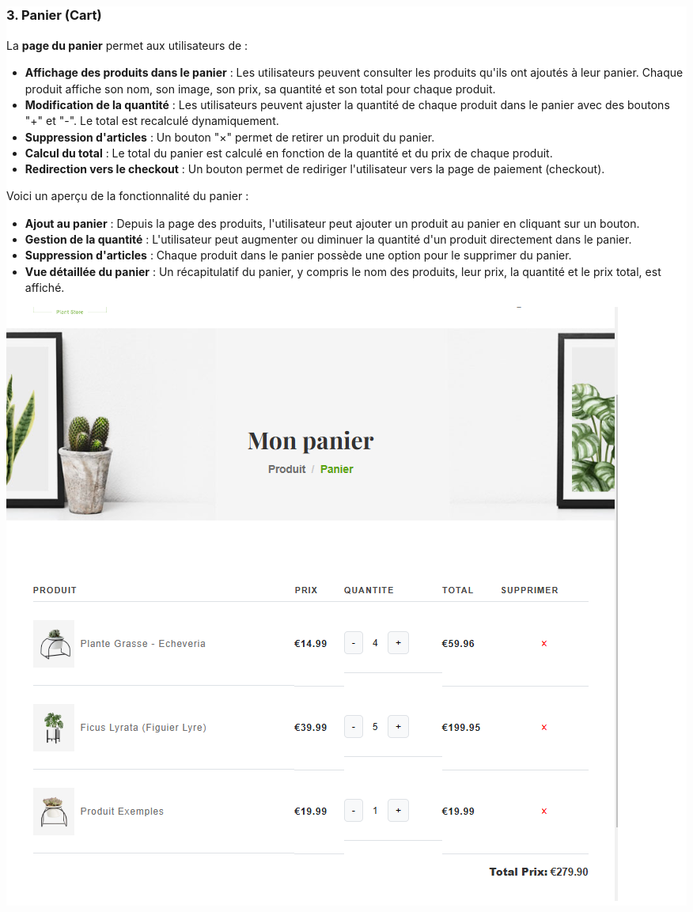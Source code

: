 ### 3. Panier (Cart)

La **page du panier** permet aux utilisateurs de :

- **Affichage des produits dans le panier** : Les utilisateurs peuvent consulter les produits qu'ils ont ajoutés à leur panier. Chaque produit affiche son nom, son image, son prix, sa quantité et son total pour chaque produit.
- **Modification de la quantité** : Les utilisateurs peuvent ajuster la quantité de chaque produit dans le panier avec des boutons "+" et "-". Le total est recalculé dynamiquement.
- **Suppression d'articles** : Un bouton "×" permet de retirer un produit du panier.
- **Calcul du total** : Le total du panier est calculé en fonction de la quantité et du prix de chaque produit.
- **Redirection vers le checkout** : Un bouton permet de rediriger l'utilisateur vers la page de paiement (checkout).

Voici un aperçu de la fonctionnalité du panier :
- **Ajout au panier** : Depuis la page des produits, l'utilisateur peut ajouter un produit au panier en cliquant sur un bouton.
- **Gestion de la quantité** : L'utilisateur peut augmenter ou diminuer la quantité d'un produit directement dans le panier.
- **Suppression d'articles** : Chaque produit dans le panier possède une option pour le supprimer du panier.
- **Vue détaillée du panier** : Un récapitulatif du panier, y compris le nom des produits, leur prix, la quantité et le prix total, est affiché.

![image alt](https://github.com/Ndeyendour/echoshop/blob/62a24aa44db00a6270ed3f433d9a817315737fb5/my-botanical-store-frontend/public/images/panier.PNG)
